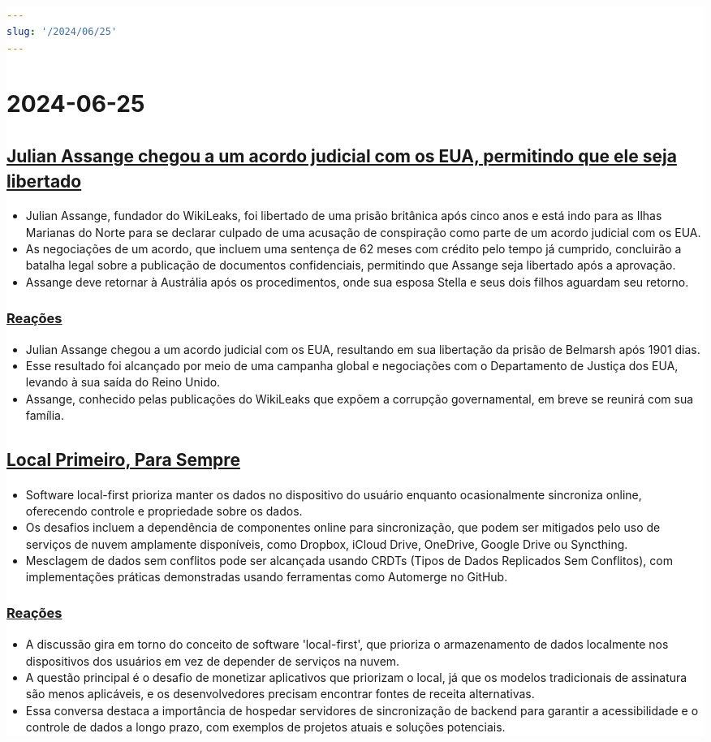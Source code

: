 ```yaml
---
slug: '/2024/06/25'
---
```


# 2024-06-25

## [Julian Assange chegou a um acordo judicial com os EUA, permitindo que ele seja libertado](https://www.nbcnews.com/politics/justice-department/julian-assange-reached-plea-deal-us-allowing-go-free-rcna158695)

- Julian Assange, fundador do WikiLeaks, foi libertado de uma prisão britânica após cinco anos e está indo para as Ilhas Marianas do Norte para se declarar culpado de uma acusação de conspiração como parte de um acordo judicial com os EUA.
- As negociações de um acordo, que incluem uma sentença de 62 meses com crédito pelo tempo já cumprido, concluirão a batalha legal sobre a publicação de documentos confidenciais, permitindo que Assange seja libertado após a aprovação.
- Assange deve retornar à Austrália após os procedimentos, onde sua esposa Stella e seus dois filhos aguardam seu retorno.

### [Reações](https://news.ycombinator.com/item?id=40782130)

- Julian Assange chegou a um acordo judicial com os EUA, resultando em sua libertação da prisão de Belmarsh após 1901 dias.
- Esse resultado foi alcançado por meio de uma campanha global e negociações com o Departamento de Justiça dos EUA, levando à sua saída do Reino Unido.
- Assange, conhecido pelas publicações do WikiLeaks que expõem a corrupção governamental, em breve se reunirá com sua família.

## [Local Primeiro, Para Sempre](https://tonsky.me/blog/crdt-filesync/)

- Software local-first prioriza manter os dados no dispositivo do usuário enquanto ocasionalmente sincroniza online, oferecendo controle e propriedade sobre os dados.
- Os desafios incluem a dependência de componentes online para sincronização, que podem ser mitigados pelo uso de serviços de nuvem amplamente disponíveis, como Dropbox, iCloud Drive, OneDrive, Google Drive ou Syncthing.
- Mesclagem de dados sem conflitos pode ser alcançada usando CRDTs (Tipos de Dados Replicados Sem Conflitos), com implementações práticas demonstradas usando ferramentas como Automerge no GitHub.

### [Reações](https://news.ycombinator.com/item?id=40786425)

- A discussão gira em torno do conceito de software 'local-first', que prioriza o armazenamento de dados localmente nos dispositivos dos usuários em vez de depender de serviços na nuvem.
- A questão principal é o desafio de monetizar aplicativos que priorizam o local, já que os modelos tradicionais de assinatura são menos aplicáveis, e os desenvolvedores precisam encontrar fontes de receita alternativas.
- Essa conversa destaca a importância de hospedar servidores de sincronização de backend para garantir a acessibilidade e o controle de dados a longo prazo, com exemplos de projetos atuais e soluções potenciais.
